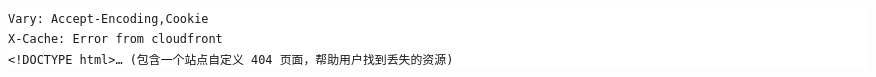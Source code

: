 ```HTTP
Vary: Accept-Encoding,Cookie
X-Cache: Error from cloudfront
<!DOCTYPE html>… (包含一个站点自定义 404 页面，帮助用户找到丢失的资源)

```
